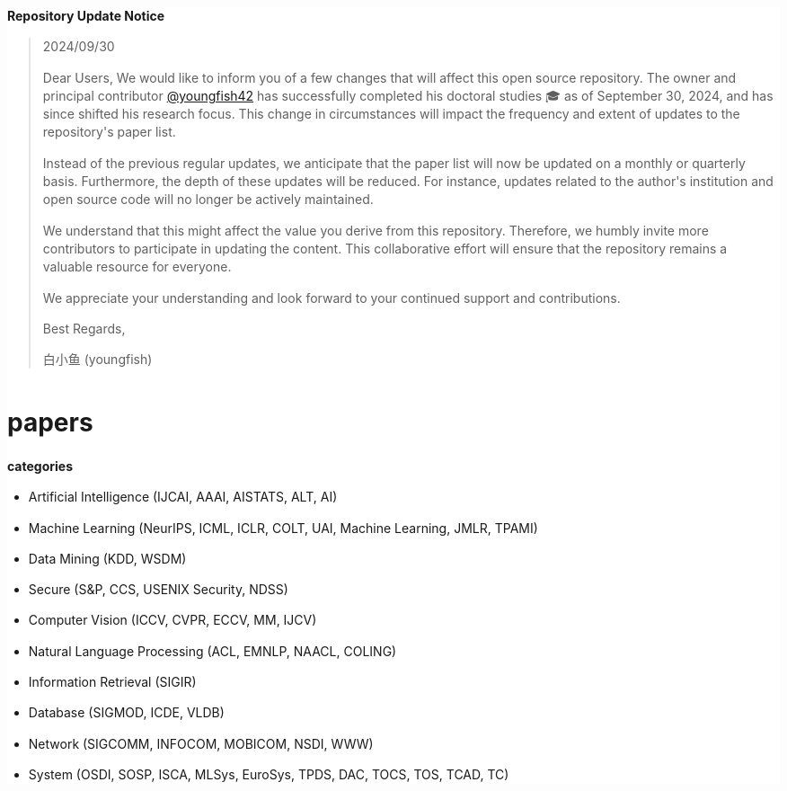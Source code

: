 

**Repository Update Notice** 

> 2024/09/30
>
> 
>
> Dear Users, We would like to inform you of a few changes that will affect this open source repository. The owner and principal contributor [@youngfish42](https://github.com/youngfish42) has successfully completed his doctoral studies 🎓 as of September 30, 2024, and has since shifted his research focus. This change in circumstances will impact the frequency and extent of updates to the repository's paper list. 
>
> Instead of the previous regular updates, we anticipate that the paper list will now be updated on a monthly or quarterly basis. Furthermore, the depth of these updates will be reduced. For instance, updates related to the author's institution and open source code will no longer be actively maintained. 
>
> We understand that this might affect the value you derive from this repository. Therefore, we humbly invite more contributors to participate in updating the content. This collaborative effort will ensure that the repository remains a valuable resource for everyone. 
>
> We appreciate your understanding and look forward to your continued support and contributions. 
>
> 
>
> Best Regards, 
>
> 白小鱼 (youngfish)
>




# papers

**categories**

- Artificial Intelligence (IJCAI, AAAI, AISTATS, ALT, AI)

- Machine Learning (NeurIPS, ICML, ICLR, COLT, UAI, Machine Learning, JMLR, TPAMI)

- Data Mining (KDD, WSDM)

- Secure (S&P, CCS, USENIX Security, NDSS)

- Computer Vision (ICCV, CVPR, ECCV, MM, IJCV)

- Natural Language Processing (ACL, EMNLP, NAACL, COLING)

- Information Retrieval (SIGIR)

- Database (SIGMOD, ICDE, VLDB)

- Network (SIGCOMM, INFOCOM, MOBICOM, NSDI, WWW)

- System (OSDI, SOSP, ISCA, MLSys, EuroSys, TPDS, DAC, TOCS, TOS, TCAD, TC) 

